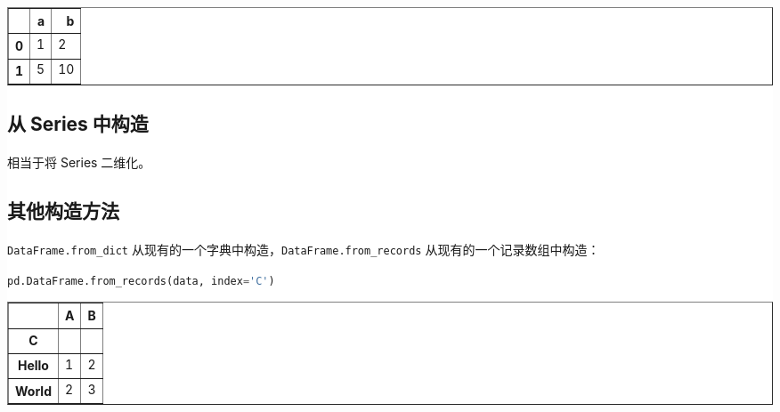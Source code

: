 

<div>
<table border="1" class="dataframe">
  <thead>
    <tr style="text-align: right;">
      <th></th>
      <th>a</th>
      <th>b</th>
    </tr>
  </thead>
  <tbody>
    <tr>
      <th>0</th>
      <td>1</td>
      <td>2</td>
    </tr>
    <tr>
      <th>1</th>
      <td>5</td>
      <td>10</td>
    </tr>
  </tbody>
</table>
</div>



## 从 Series 中构造

相当于将 Series 二维化。

## 其他构造方法

`DataFrame.from_dict` 从现有的一个字典中构造，`DataFrame.from_records` 从现有的一个记录数组中构造：


```python
pd.DataFrame.from_records(data, index='C')
```




<div>
<table border="1" class="dataframe">
  <thead>
    <tr style="text-align: right;">
      <th></th>
      <th>A</th>
      <th>B</th>
    </tr>
    <tr>
      <th>C</th>
      <th></th>
      <th></th>
    </tr>
  </thead>
  <tbody>
    <tr>
      <th>Hello</th>
      <td>1</td>
      <td>2</td>
    </tr>
    <tr>
      <th>World</th>
      <td>2</td>
      <td>3</td>